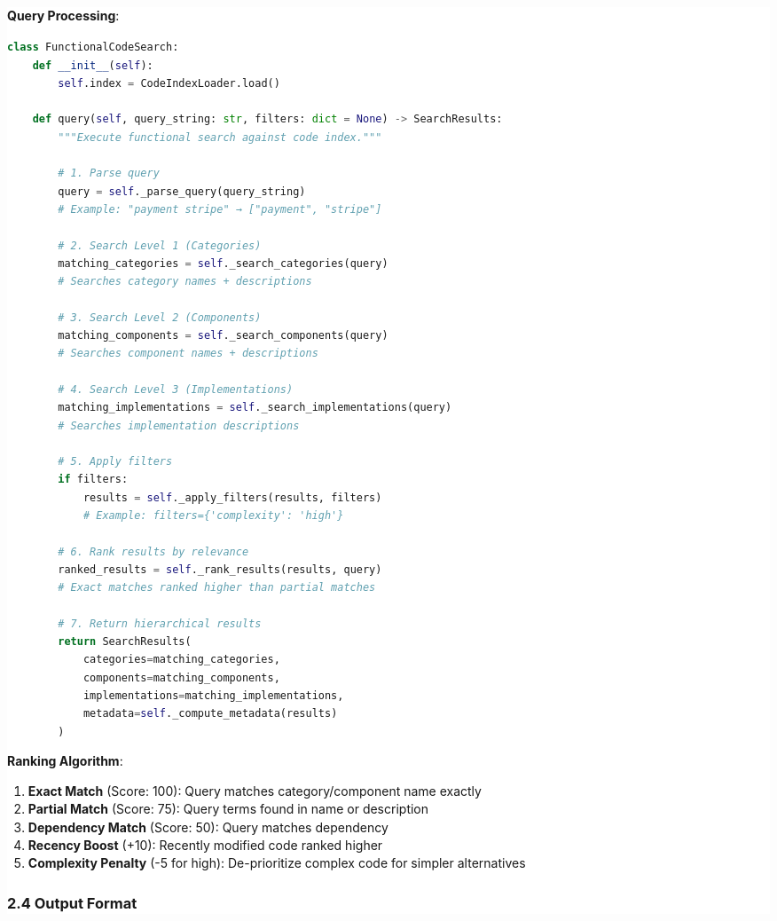 **Query Processing**:

```python
class FunctionalCodeSearch:
    def __init__(self):
        self.index = CodeIndexLoader.load()

    def query(self, query_string: str, filters: dict = None) -> SearchResults:
        """Execute functional search against code index."""

        # 1. Parse query
        query = self._parse_query(query_string)
        # Example: "payment stripe" → ["payment", "stripe"]

        # 2. Search Level 1 (Categories)
        matching_categories = self._search_categories(query)
        # Searches category names + descriptions

        # 3. Search Level 2 (Components)
        matching_components = self._search_components(query)
        # Searches component names + descriptions

        # 4. Search Level 3 (Implementations)
        matching_implementations = self._search_implementations(query)
        # Searches implementation descriptions

        # 5. Apply filters
        if filters:
            results = self._apply_filters(results, filters)
            # Example: filters={'complexity': 'high'}

        # 6. Rank results by relevance
        ranked_results = self._rank_results(results, query)
        # Exact matches ranked higher than partial matches

        # 7. Return hierarchical results
        return SearchResults(
            categories=matching_categories,
            components=matching_components,
            implementations=matching_implementations,
            metadata=self._compute_metadata(results)
        )
```

**Ranking Algorithm**:
1. **Exact Match** (Score: 100): Query matches category/component name exactly
2. **Partial Match** (Score: 75): Query terms found in name or description
3. **Dependency Match** (Score: 50): Query matches dependency
4. **Recency Boost** (+10): Recently modified code ranked higher
5. **Complexity Penalty** (-5 for high): De-prioritize complex code for simpler alternatives

### 2.4 Output Format
